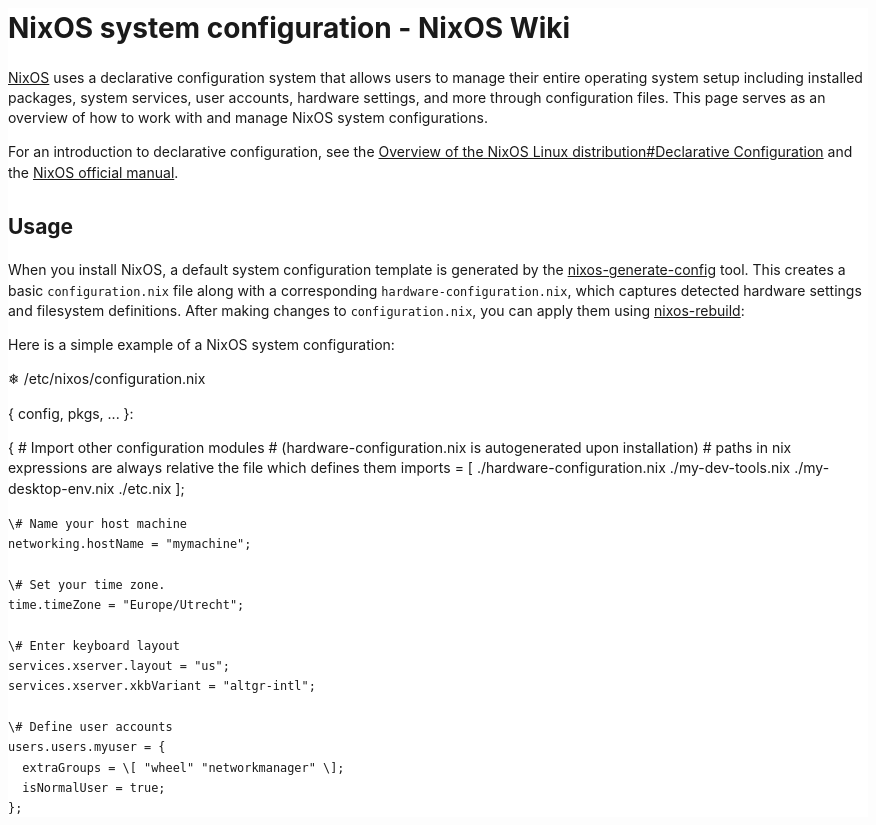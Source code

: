 # NixOS system configuration - NixOS Wiki

[NixOS](https://wiki.nixos.org/wiki/NixOS "NixOS") uses a declarative configuration system that allows users to manage their entire operating system setup including installed packages, system services, user accounts, hardware settings, and more through configuration files. This page serves as an overview of how to work with and manage NixOS system configurations.

For an introduction to declarative configuration, see the [Overview of the NixOS Linux distribution#Declarative Configuration](https://wiki.nixos.org/wiki/Overview_of_the_NixOS_Linux_distribution#Declarative_Configuration "Overview of the NixOS Linux distribution") and the [NixOS official manual](https://nixos.org/manual/nixos/stable/#ch-configuration).

## Usage

When you install NixOS, a default system configuration template is generated by the [nixos-generate-config](https://wiki.nixos.org/wiki/Nixos-generate-config "Nixos-generate-config") tool. This creates a basic `configuration.nix` file along with a corresponding `hardware-configuration.nix`, which captures detected hardware settings and filesystem definitions. After making changes to `configuration.nix`, you can apply them using [nixos-rebuild](https://wiki.nixos.org/wiki/Nixos-rebuild "Nixos-rebuild"):

Here is a simple example of a NixOS system configuration:

❄︎ /etc/nixos/configuration.nix

{ config, pkgs, ... }: 

{
    \# Import other configuration modules
    \# (hardware-configuration.nix is autogenerated upon installation)
    \# paths in nix expressions are always relative the file which defines them
    imports = \[
        ./hardware-configuration.nix
        ./my-dev-tools.nix
        ./my-desktop-env.nix
        ./etc.nix
    \];

    \# Name your host machine
    networking.hostName = "mymachine"; 

    \# Set your time zone.
    time.timeZone = "Europe/Utrecht";

    \# Enter keyboard layout
    services.xserver.layout = "us";
    services.xserver.xkbVariant = "altgr-intl";

    \# Define user accounts
    users.users.myuser = {
      extraGroups = \[ "wheel" "networkmanager" \];
      isNormalUser = true;
    };
    